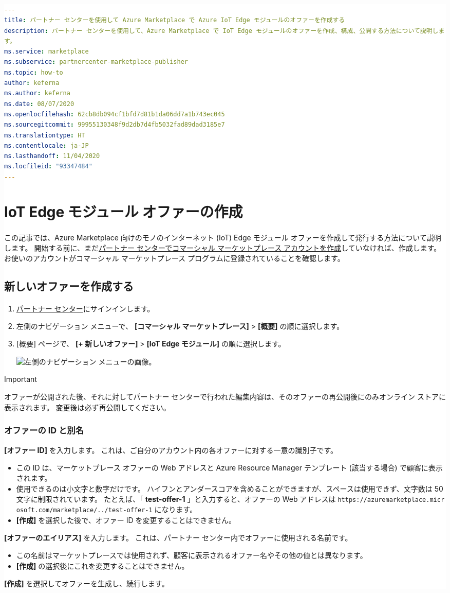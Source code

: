 ```yaml
---
title: パートナー センターを使用して Azure Marketplace で Azure IoT Edge モジュールのオファーを作成する
description: パートナー センターを使用して、Azure Marketplace で IoT Edge モジュールのオファーを作成、構成、公開する方法について説明します。
ms.service: marketplace
ms.subservice: partnercenter-marketplace-publisher
ms.topic: how-to
author: keferna
ms.author: keferna
ms.date: 08/07/2020
ms.openlocfilehash: 62cb8db094cf1bfd7d81b1da06dd7a1b743ec045
ms.sourcegitcommit: 99955130348f9d2db7d4fb5032fad89dad3185e7
ms.translationtype: HT
ms.contentlocale: ja-JP
ms.lasthandoff: 11/04/2020
ms.locfileid: "93347484"
---
```

# <a name="create-an-iot-edge-module-offer"></a>IoT Edge モジュール オファーの作成

この記事では、Azure Marketplace 向けのモノのインターネット (IoT) Edge モジュール オファーを作成して発行する方法について説明します。 開始する前に、まだ[パートナー センターでコマーシャル マーケットプレース アカウントを作成](create-account.md)していなければ、作成します。 お使いのアカウントがコマーシャル マーケットプレース プログラムに登録されていることを確認します。

## <a name="create-a-new-offer"></a>新しいオファーを作成する

1. [パートナー センター](https://partner.microsoft.com/dashboard/home)にサインインします。
2. 左側のナビゲーション メニューで、 **[コマーシャル マーケットプレース]**  >  **[概要]** の順に選択します。
3. [概要] ページで、 **[+ 新しいオファー]**  >  **[IoT Edge モジュール]** の順に選択します。

    ![左側のナビゲーション メニューの画像。](./media/new-offer-iot-edge.png)

> [!IMPORTANT]
> オファーが公開された後、それに対してパートナー センターで行われた編集内容は、そのオファーの再公開後にのみオンライン ストアに表示されます。 変更後は必ず再公開してください。

### <a name="offer-id-and-alias"></a>オファーの ID と別名

**[オファー ID]** を入力します。 これは、ご自分のアカウント内の各オファーに対する一意の識別子です。

- この ID は、マーケットプレース オファーの Web アドレスと Azure Resource Manager テンプレート (該当する場合) で顧客に表示されます。
- 使用できるのは小文字と数字だけです。 ハイフンとアンダースコアを含めることができますが、スペースは使用できず、文字数は 50 文字に制限されています。 たとえば、「 **test-offer-1** 」と入力すると、オファーの Web アドレスは `https://azuremarketplace.microsoft.com/marketplace/../test-offer-1` になります。
- **[作成]** を選択した後で、オファー ID を変更することはできません。

**[オファーのエイリアス]** を入力します。 これは、パートナー センター内でオファーに使用される名前です。

- この名前はマーケットプレースでは使用されず、顧客に表示されるオファー名やその他の値とは異なります。
- **[作成]** の選択後にこれを変更することはできません。

**[作成]** を選択してオファーを生成し、続行します。

